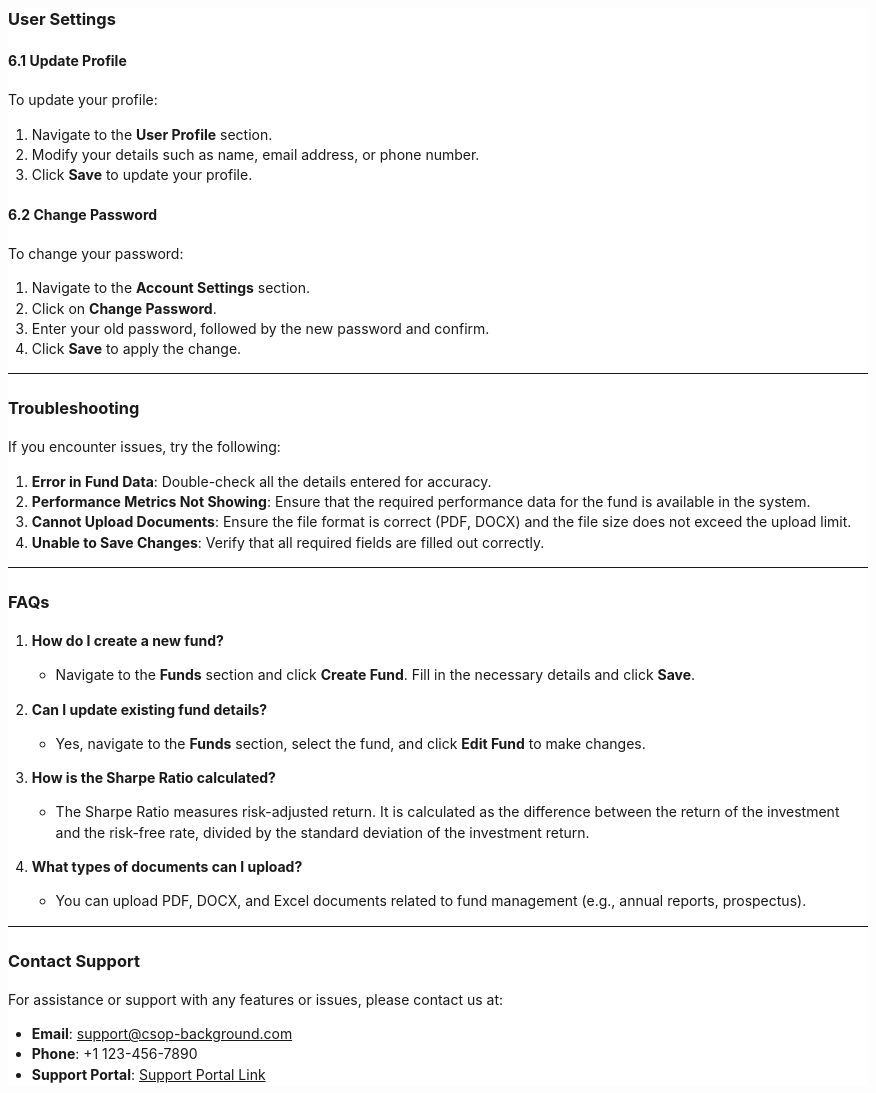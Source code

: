 
### **User Settings**

#### **6.1 Update Profile**
To update your profile:
1. Navigate to the **User Profile** section.
2. Modify your details such as name, email address, or phone number.
3. Click **Save** to update your profile.

#### **6.2 Change Password**
To change your password:
1. Navigate to the **Account Settings** section.
2. Click on **Change Password**.
3. Enter your old password, followed by the new password and confirm.
4. Click **Save** to apply the change.

---

### **Troubleshooting**
If you encounter issues, try the following:

1. **Error in Fund Data**: Double-check all the details entered for accuracy.
2. **Performance Metrics Not Showing**: Ensure that the required performance data for the fund is available in the system.
3. **Cannot Upload Documents**: Ensure the file format is correct (PDF, DOCX) and the file size does not exceed the upload limit.
4. **Unable to Save Changes**: Verify that all required fields are filled out correctly.

---

### **FAQs**

1. **How do I create a new fund?**
   - Navigate to the **Funds** section and click **Create Fund**. Fill in the necessary details and click **Save**.

2. **Can I update existing fund details?**
   - Yes, navigate to the **Funds** section, select the fund, and click **Edit Fund** to make changes.

3. **How is the Sharpe Ratio calculated?**
   - The Sharpe Ratio measures risk-adjusted return. It is calculated as the difference between the return of the investment and the risk-free rate, divided by the standard deviation of the investment return.

4. **What types of documents can I upload?**
   - You can upload PDF, DOCX, and Excel documents related to fund management (e.g., annual reports, prospectus).

---

### **Contact Support**

For assistance or support with any features or issues, please contact us at:

- **Email**: support@csop-background.com
- **Phone**: +1 123-456-7890
- **Support Portal**: [Support Portal Link](http://support.csop-background.com)

